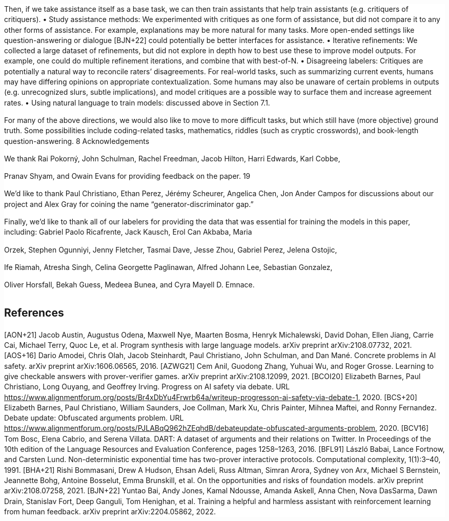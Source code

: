 Then, if we take assistance itself as a base task, we can then train assistants that help train assistants (e.g. critiquers of critiquers).
• Study assistance methods: We experimented with critiques as one form of assistance, but did not compare it to any other forms of assistance. For example, explanations may be more natural for many tasks. More open-ended settings like question-answering or dialogue [BJN+22] could potentially be better interfaces for assistance.
• Iterative refinements: We collected a large dataset of refinements, but did not explore in depth how to best use these to improve model outputs. For example, one could do multiple refinement iterations, and combine that with best-of-N.
• Disagreeing labelers: Critiques are potentially a natural way to reconcile raters’ disagreements. For real-world tasks, such as summarizing current events, humans may have differing opinions on appropriate contextualization. Some humans may also be unaware of certain problems in outputs (e.g. unrecognized slurs, subtle implications), and model critiques are a possible way to surface them and increase agreement rates.
• Using natural language to train models: discussed above in Section 7.1.

For many of the above directions, we would also like to move to more difficult tasks, but which still have (more objective) ground truth. Some possibilities include coding-related tasks, mathematics, riddles (such as cryptic crosswords), and book-length question-answering. 8 Acknowledgements

We thank Rai Pokorný, John Schulman, Rachel Freedman, Jacob Hilton, Harri Edwards, Karl Cobbe,

Pranav Shyam, and Owain Evans for providing feedback on the paper. 19

We’d like to thank Paul Christiano, Ethan Perez, Jérémy Scheurer, Angelica Chen, Jon Ander Campos for discussions about our project and Alex Gray for coining the name “generator-discriminator gap.”

Finally, we’d like to thank all of our labelers for providing the data that was essential for training the models in this paper, including: Gabriel Paolo Ricafrente, Jack Kausch, Erol Can Akbaba, Maria

Orzek, Stephen Ogunniyi, Jenny Fletcher, Tasmai Dave, Jesse Zhou, Gabriel Perez, Jelena Ostojic,

Ife Riamah, Atresha Singh, Celina Georgette Paglinawan, Alfred Johann Lee, Sebastian Gonzalez,

Oliver Horsfall, Bekah Guess, Medeea Bunea, and Cyra Mayell D. Emnace.

## References

[AON+21] Jacob Austin, Augustus Odena, Maxwell Nye, Maarten Bosma, Henryk Michalewski, David Dohan, Ellen Jiang, Carrie Cai, Michael Terry, Quoc Le, et al. Program synthesis with large language models. arXiv preprint arXiv:2108.07732, 2021.
[AOS+16] Dario Amodei, Chris Olah, Jacob Steinhardt, Paul Christiano, John Schulman, and Dan Mané. Concrete problems in AI safety. arXiv preprint arXiv:1606.06565, 2016.
[AZWG21] Cem Anil, Guodong Zhang, Yuhuai Wu, and Roger Grosse. Learning to give checkable answers with prover-verifier games. arXiv preprint arXiv:2108.12099, 2021.
[BCOI20] Elizabeth Barnes, Paul Christiano, Long Ouyang, and Geoffrey Irving. Progress on AI safety via debate. URL https://www.alignmentforum.org/posts/Br4xDbYu4Frwrb64a/writeup-progresson-ai-safety-via-debate-1, 2020.
[BCS+20] Elizabeth Barnes, Paul Christiano, William Saunders, Joe Collman, Mark Xu, Chris Painter, Mihnea Maftei, and Ronny Fernandez. Debate update: Obfuscated arguments problem. URL https://www.alignmentforum.org/posts/PJLABqQ962hZEqhdB/debateupdate-obfuscated-arguments-problem, 2020.
[BCV16] Tom Bosc, Elena Cabrio, and Serena Villata. DART: A dataset of arguments and their relations on Twitter. In Proceedings of the 10th edition of the Language Resources and Evaluation Conference, pages 1258–1263, 2016.
[BFL91] László Babai, Lance Fortnow, and Carsten Lund. Non-deterministic exponential time has two-prover interactive protocols. Computational complexity, 1(1):3–40, 1991.
[BHA+21] Rishi Bommasani, Drew A Hudson, Ehsan Adeli, Russ Altman, Simran Arora, Sydney von Arx, Michael S Bernstein, Jeannette Bohg, Antoine Bosselut, Emma Brunskill, et al. On the opportunities and risks of foundation models. arXiv preprint arXiv:2108.07258, 2021.
[BJN+22] Yuntao Bai, Andy Jones, Kamal Ndousse, Amanda Askell, Anna Chen, Nova DasSarma, Dawn Drain, Stanislav Fort, Deep Ganguli, Tom Henighan, et al. Training a helpful and harmless assistant with reinforcement learning from human feedback. arXiv preprint arXiv:2204.05862, 2022.